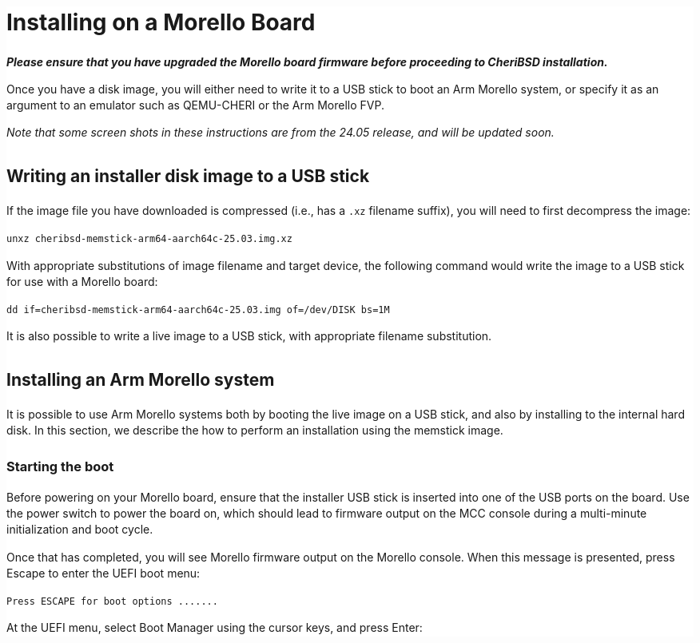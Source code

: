 # Installing on a Morello Board

***Please ensure that you have upgraded the Morello board firmware before
proceeding to CheriBSD installation.***

Once you have a disk image, you will either need to write it to a USB stick
to boot an Arm Morello system, or specify it as an argument to an emulator
such as QEMU-CHERI or the Arm Morello FVP.

*Note that some screen shots in these instructions are from the 24.05
release, and will be updated soon.*

## Writing an installer disk image to a USB stick

If the image file you have downloaded is compressed (i.e., has a `.xz`
filename suffix), you will need to first decompress the image:

```
unxz cheribsd-memstick-arm64-aarch64c-25.03.img.xz
```

With appropriate substitutions of image filename and target device, the
following command would write the image to a USB stick for use with a Morello
board:

```
dd if=cheribsd-memstick-arm64-aarch64c-25.03.img of=/dev/DISK bs=1M
```

It is also possible to write a live image to a USB stick, with appropriate
filename substitution.

## Installing an Arm Morello system

It is possible to use Arm Morello systems both by booting the live image on a
USB stick, and also by installing to the internal hard disk.
In this section, we describe the how to perform an installation using the
memstick image.

### Starting the boot

Before powering on your Morello board, ensure that the installer USB stick is
inserted into one of the USB ports on the board.
Use the power switch to power the board on, which should lead to firmware
output on the MCC console during a multi-minute initialization and boot cycle.

Once that has completed, you will see Morello firmware output on the Morello
console.
When this message is presented, press Escape to enter the UEFI boot menu:
```
Press ESCAPE for boot options .......
```

At the UEFI menu, select Boot Manager using the cursor keys, and press
Enter:
